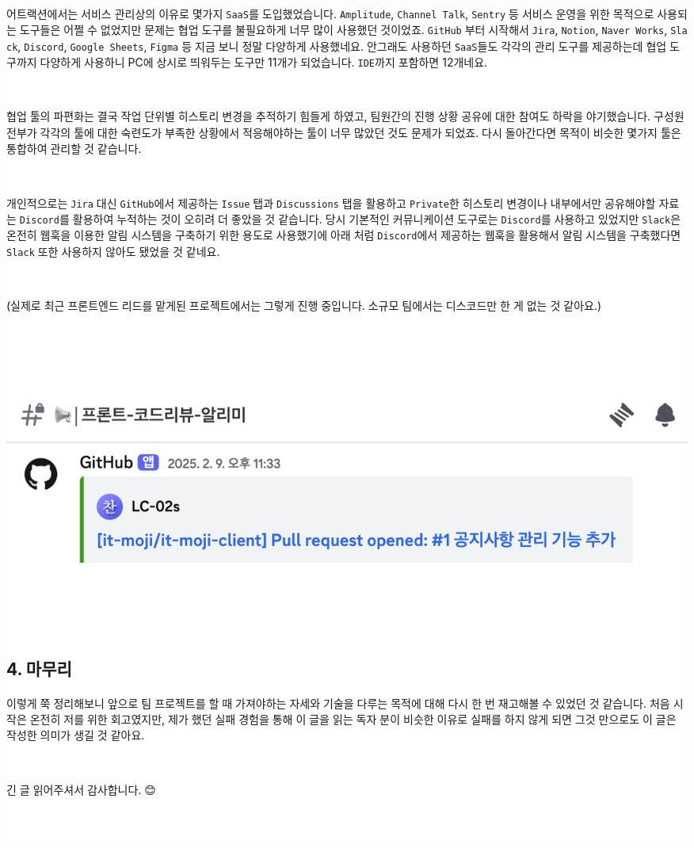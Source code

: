 어트랙션에서는 서비스 관리상의 이유로 몇가지 `SaaS`를 도입했었습니다. `Amplitude`, `Channel Talk`, `Sentry` 등 서비스 운영을 위한 목적으로 사용되는 도구들은 어쩔 수 없었지만 문제는 협업 도구를 불필요하게 너무 많이 사용했던 것이었죠. `GitHub` 부터 시작해서 `Jira`, `Notion`, `Naver Works`, `Slack`, `Discord`, `Google Sheets`, `Figma` 등 지금 보니 정말 다양하게 사용했네요. 안그래도 사용하던 `SaaS`들도 각각의 관리 도구를 제공하는데 협업 도구까지 다양하게 사용하니 PC에 상시로 띄워두는 도구만 11개가 되었습니다. `IDE`까지 포함하면 12개네요.

<br />

협업 툴의 파편화는 결국 작업 단위별 히스토리 변경을 추적하기 힘들게 하였고, 팀원간의 진행 상황 공유에 대한 참여도 하락을 야기했습니다. 구성원 전부가 각각의 툴에 대한 숙련도가 부족한 상황에서 적응해야하는 툴이 너무 많았던 것도 문제가 되었죠. 다시 돌아간다면 목적이 비슷한 몇가지 툴은 통합하여 관리할 것 같습니다.

<br />

개인적으로는 `Jira` 대신 `GitHub`에서 제공하는 `Issue` 탭과 `Discussions` 탭을 활용하고 `Private`한 히스토리 변경이나 내부에서만 공유해야할 자료는 `Discord`를 활용하여 누적하는 것이 오히려 더 좋았을 것 같습니다. 당시 기본적인 커뮤니케이션 도구로는 `Discord`를 사용하고 있었지만 `Slack`은 온전히 웹훅을 이용한 알림 시스템을 구축하기 위한 용도로 사용했기에 아래 처럼 `Discord`에서 제공하는 웹훅을 활용해서 알림 시스템을 구축했다면 `Slack` 또한 사용하지 않아도 됐었을 것 같네요.

<br />

(실제로 최근 프론트엔드 리드를 맡게된 프로젝트에서는 그렇게 진행 중입니다. 소규모 팀에서는 디스코드만 한 게 없는 것 같아요.)

<br />

<img src="/public/docs/articles/attraction-service-failure-review/assets/discord-webhook-example-light.png" data-dark-src="/public/docs/articles/attraction-service-failure-review/assets/discord-webhook-example-dark.png" alt="디스코드 웹훅 사용 예시" width="1380" height="344" />

<br />
<br />

## 4. 마무리

이렇게 쭉 정리해보니 앞으로 팀 프로젝트를 할 때 가져야하는 자세와 기술을 다루는 목적에 대해 다시 한 번 재고해볼 수 있었던 것 같습니다. 처음 시작은 온전히 저를 위한 회고였지만, 제가 했던 실패 경험을 통해 이 글을 읽는 독자 분이 비슷한 이유로 실패를 하지 않게 되면 그것 만으로도 이 글은 작성한 의미가 생길 것 같아요.

<br />

긴 글 읽어주셔서 감사합니다. 😊

<br />
<br />
